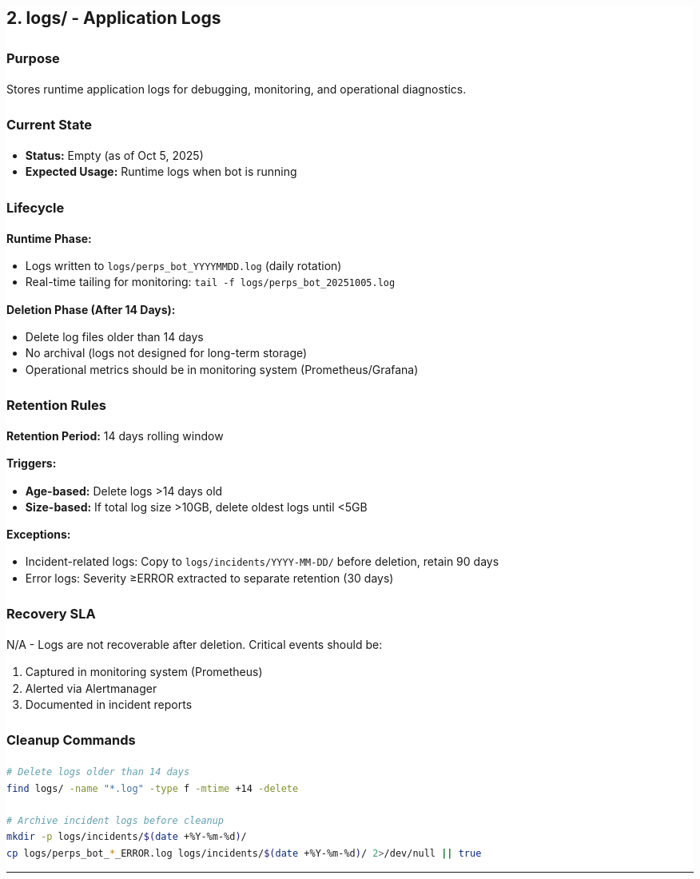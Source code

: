 
## 2. logs/ - Application Logs

### Purpose
Stores runtime application logs for debugging, monitoring, and operational diagnostics.

### Current State
- **Status:** Empty (as of Oct 5, 2025)
- **Expected Usage:** Runtime logs when bot is running

### Lifecycle

**Runtime Phase:**
- Logs written to `logs/perps_bot_YYYYMMDD.log` (daily rotation)
- Real-time tailing for monitoring: `tail -f logs/perps_bot_20251005.log`

**Deletion Phase (After 14 Days):**
- Delete log files older than 14 days
- No archival (logs not designed for long-term storage)
- Operational metrics should be in monitoring system (Prometheus/Grafana)

### Retention Rules

**Retention Period:** 14 days rolling window

**Triggers:**
- **Age-based:** Delete logs >14 days old
- **Size-based:** If total log size >10GB, delete oldest logs until <5GB

**Exceptions:**
- Incident-related logs: Copy to `logs/incidents/YYYY-MM-DD/` before deletion, retain 90 days
- Error logs: Severity ≥ERROR extracted to separate retention (30 days)

### Recovery SLA

N/A - Logs are not recoverable after deletion. Critical events should be:
1. Captured in monitoring system (Prometheus)
2. Alerted via Alertmanager
3. Documented in incident reports

### Cleanup Commands

```bash
# Delete logs older than 14 days
find logs/ -name "*.log" -type f -mtime +14 -delete

# Archive incident logs before cleanup
mkdir -p logs/incidents/$(date +%Y-%m-%d)/
cp logs/perps_bot_*_ERROR.log logs/incidents/$(date +%Y-%m-%d)/ 2>/dev/null || true
```

---
